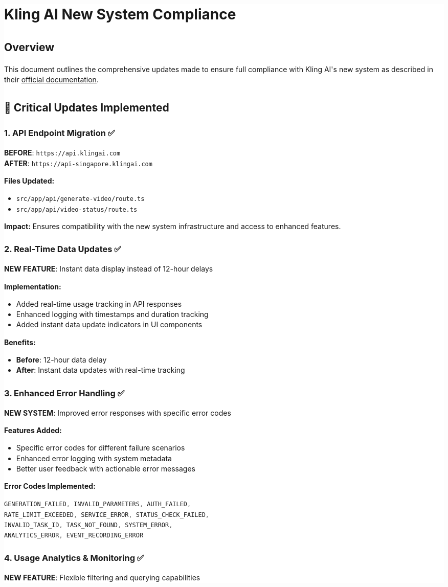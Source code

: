 # Kling AI New System Compliance

## Overview

This document outlines the comprehensive updates made to ensure full compliance with Kling AI's new system as described in their [official documentation](https://docs.qingque.cn/d/home/eZQDnGuW0uWlX11o-32_v3Obd?identityId=2E1MlYrrPk4).

## 🚨 Critical Updates Implemented

### 1. **API Endpoint Migration** ✅
**BEFORE**: `https://api.klingai.com`  
**AFTER**: `https://api-singapore.klingai.com`

**Files Updated:**
- `src/app/api/generate-video/route.ts`
- `src/app/api/video-status/route.ts`

**Impact:** Ensures compatibility with the new system infrastructure and access to enhanced features.

### 2. **Real-Time Data Updates** ✅
**NEW FEATURE**: Instant data display instead of 12-hour delays

**Implementation:**
- Added real-time usage tracking in API responses
- Enhanced logging with timestamps and duration tracking
- Added instant data update indicators in UI components

**Benefits:**
- **Before**: 12-hour data delay
- **After**: Instant data updates with real-time tracking

### 3. **Enhanced Error Handling** ✅
**NEW SYSTEM**: Improved error responses with specific error codes

**Features Added:**
- Specific error codes for different failure scenarios
- Enhanced error logging with system metadata
- Better user feedback with actionable error messages

**Error Codes Implemented:**
```typescript
GENERATION_FAILED, INVALID_PARAMETERS, AUTH_FAILED, 
RATE_LIMIT_EXCEEDED, SERVICE_ERROR, STATUS_CHECK_FAILED,
INVALID_TASK_ID, TASK_NOT_FOUND, SYSTEM_ERROR,
ANALYTICS_ERROR, EVENT_RECORDING_ERROR
```

### 4. **Usage Analytics & Monitoring** ✅
**NEW FEATURE**: Flexible filtering and querying capabilities

